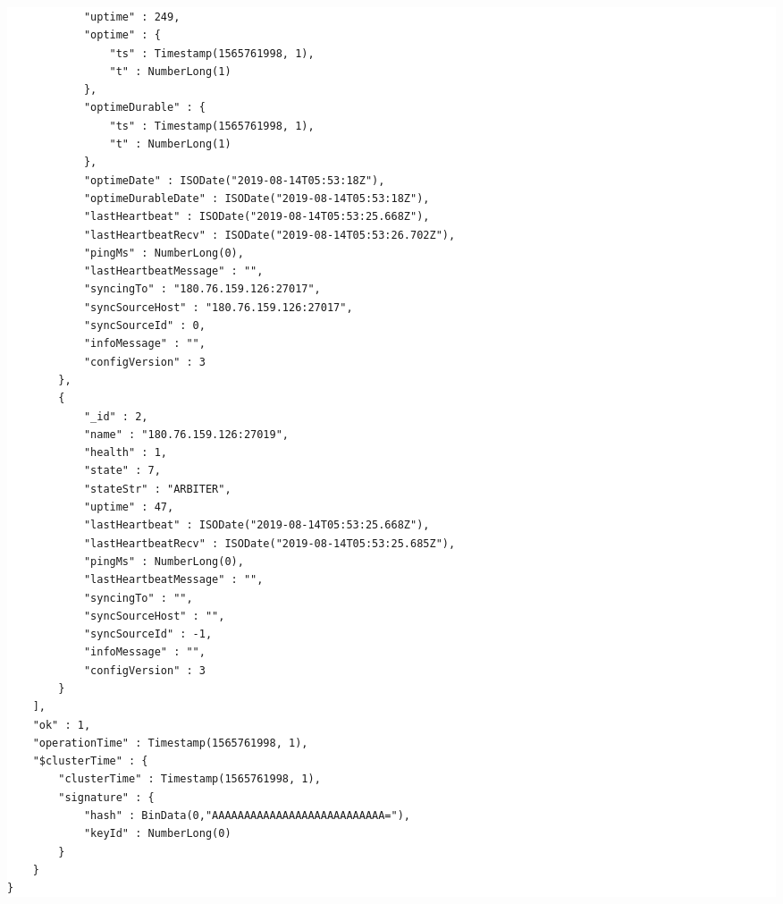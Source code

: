 ```
            "uptime" : 249,
            "optime" : {
                "ts" : Timestamp(1565761998, 1),
                "t" : NumberLong(1)
            },
            "optimeDurable" : {
                "ts" : Timestamp(1565761998, 1),
                "t" : NumberLong(1)
            },
            "optimeDate" : ISODate("2019-08-14T05:53:18Z"),
            "optimeDurableDate" : ISODate("2019-08-14T05:53:18Z"),
            "lastHeartbeat" : ISODate("2019-08-14T05:53:25.668Z"),
            "lastHeartbeatRecv" : ISODate("2019-08-14T05:53:26.702Z"),
            "pingMs" : NumberLong(0),
            "lastHeartbeatMessage" : "",
            "syncingTo" : "180.76.159.126:27017",
            "syncSourceHost" : "180.76.159.126:27017",
            "syncSourceId" : 0,
            "infoMessage" : "",
            "configVersion" : 3
        },
        {
            "_id" : 2,
            "name" : "180.76.159.126:27019",
            "health" : 1,
            "state" : 7,
            "stateStr" : "ARBITER",
            "uptime" : 47,
            "lastHeartbeat" : ISODate("2019-08-14T05:53:25.668Z"),
            "lastHeartbeatRecv" : ISODate("2019-08-14T05:53:25.685Z"),
            "pingMs" : NumberLong(0),
            "lastHeartbeatMessage" : "",
            "syncingTo" : "",
            "syncSourceHost" : "",
            "syncSourceId" : -1,
            "infoMessage" : "",
            "configVersion" : 3
        }
    ],
    "ok" : 1,
    "operationTime" : Timestamp(1565761998, 1),
    "$clusterTime" : {
        "clusterTime" : Timestamp(1565761998, 1),
        "signature" : {
            "hash" : BinData(0,"AAAAAAAAAAAAAAAAAAAAAAAAAAA="),
            "keyId" : NumberLong(0)
        }
    }
}
```

